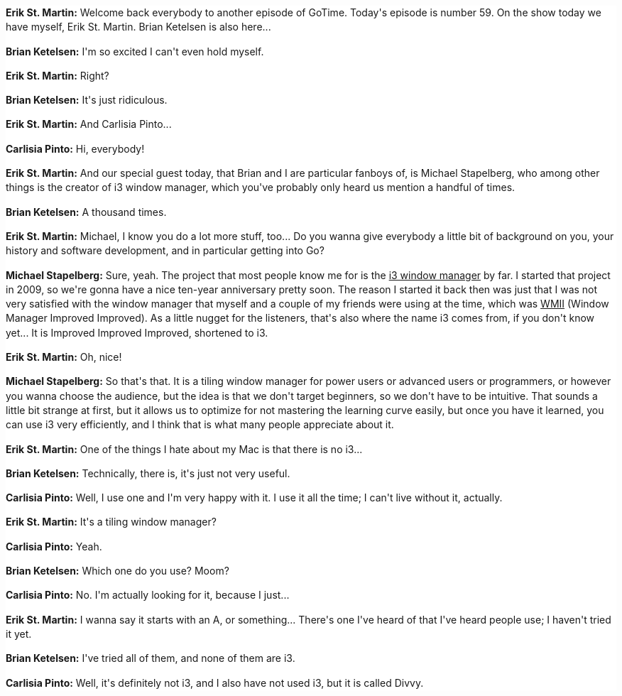 **Erik St. Martin:** Welcome back everybody to another episode of GoTime. Today's episode is number 59. On the show today we have myself, Erik St. Martin. Brian Ketelsen is also here...

**Brian Ketelsen:** I'm so excited I can't even hold myself.

**Erik St. Martin:** Right?

**Brian Ketelsen:** It's just ridiculous.

**Erik St. Martin:** And Carlisia Pinto...

**Carlisia Pinto:** Hi, everybody!

**Erik St. Martin:** And our special guest today, that Brian and I are particular fanboys of, is Michael Stapelberg, who among other things is the creator of i3 window manager, which you've probably only heard us mention a handful of times.

**Brian Ketelsen:** A thousand times.

**Erik St. Martin:** Michael, I know you do a lot more stuff, too... Do you wanna give everybody a little bit of background on you, your history and software development, and in particular getting into Go?

**Michael Stapelberg:** Sure, yeah. The project that most people know me for is the [i3 window manager](https://i3wm.org/) by far. I started that project in 2009, so we're gonna have a nice ten-year anniversary pretty soon. The reason I started it back then was just that I was not very satisfied with the window manager that myself and a couple of my friends were using at the time, which was [WMII](https://en.wikipedia.org/wiki/Wmii) (Window Manager Improved Improved). As a little nugget for the listeners, that's also where the name i3 comes from, if you don't know yet... It is Improved Improved Improved, shortened to i3.

**Erik St. Martin:** Oh, nice!

**Michael Stapelberg:** So that's that. It is a tiling window manager for power users or advanced users or programmers, or however you wanna choose the audience, but the idea is that we don't target beginners, so we don't have to be intuitive. That sounds a little bit strange at first, but it allows us to optimize for not mastering the learning curve easily, but once you have it learned, you can use i3 very efficiently, and I think that is what many people appreciate about it.

**Erik St. Martin:** One of the things I hate about my Mac is that there is no i3...

**Brian Ketelsen:** Technically, there is, it's just not very useful.

**Carlisia Pinto:** Well, I use one and I'm very happy with it. I use it all the time; I can't live without it, actually.

**Erik St. Martin:** It's a tiling window manager?

**Carlisia Pinto:** Yeah.

**Brian Ketelsen:** Which one do you use? Moom?

**Carlisia Pinto:** No. I'm actually looking for it, because I just...

**Erik St. Martin:** I wanna say it starts with an A, or something... There's one I've heard of that I've heard people use; I haven't tried it yet.

**Brian Ketelsen:** I've tried all of them, and none of them are i3.

**Carlisia Pinto:** Well, it's definitely not i3, and I also have not used i3, but it is called Divvy.
